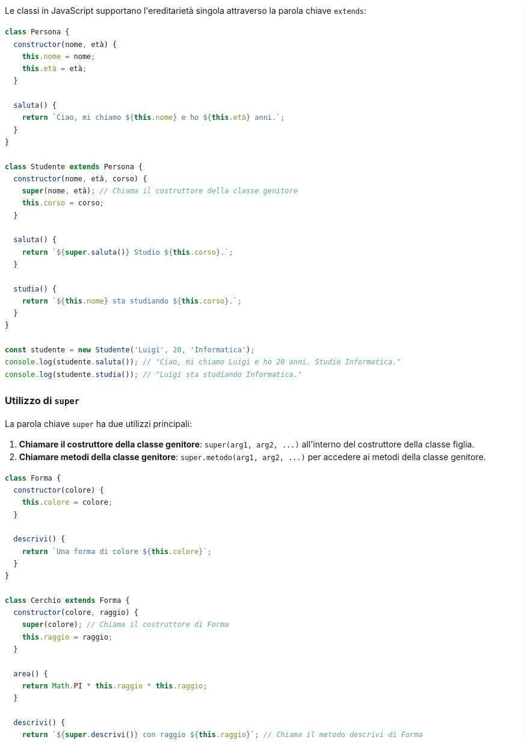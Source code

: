 Le classi in JavaScript supportano l'ereditarietà singola attraverso la parola chiave `extends`:

```javascript
class Persona {
  constructor(nome, età) {
    this.nome = nome;
    this.età = età;
  }
  
  saluta() {
    return `Ciao, mi chiamo ${this.nome} e ho ${this.età} anni.`;
  }
}

class Studente extends Persona {
  constructor(nome, età, corso) {
    super(nome, età); // Chiama il costruttore della classe genitore
    this.corso = corso;
  }
  
  saluta() {
    return `${super.saluta()} Studio ${this.corso}.`;
  }
  
  studia() {
    return `${this.nome} sta studiando ${this.corso}.`;
  }
}

const studente = new Studente('Luigi', 20, 'Informatica');
console.log(studente.saluta()); // "Ciao, mi chiamo Luigi e ho 20 anni. Studio Informatica."
console.log(studente.studia()); // "Luigi sta studiando Informatica."
```

### Utilizzo di `super`

La parola chiave `super` ha due utilizzi principali:

1. **Chiamare il costruttore della classe genitore**: `super(arg1, arg2, ...)` all'interno del costruttore della classe figlia.
2. **Chiamare metodi della classe genitore**: `super.metodo(arg1, arg2, ...)` per accedere ai metodi della classe genitore.

```javascript
class Forma {
  constructor(colore) {
    this.colore = colore;
  }
  
  descrivi() {
    return `Una forma di colore ${this.colore}`;
  }
}

class Cerchio extends Forma {
  constructor(colore, raggio) {
    super(colore); // Chiama il costruttore di Forma
    this.raggio = raggio;
  }
  
  area() {
    return Math.PI * this.raggio * this.raggio;
  }
  
  descrivi() {
    return `${super.descrivi()} con raggio ${this.raggio}`; // Chiama il metodo descrivi di Forma
```